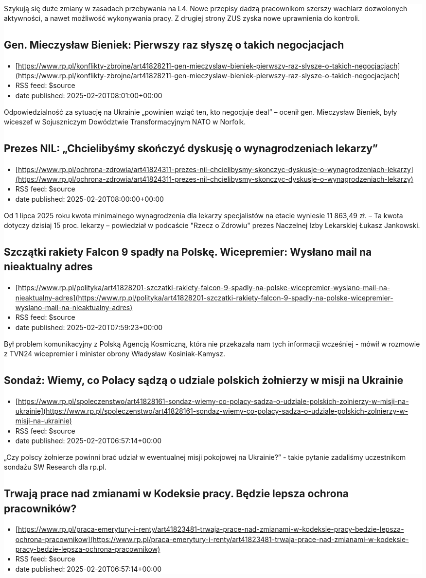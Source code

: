 Szykują się duże zmiany w zasadach przebywania na L4. Nowe przepisy dadzą pracownikom szerszy wachlarz dozwolonych aktywności, a nawet możliwość wykonywania pracy. Z drugiej strony ZUS zyska nowe uprawnienia do kontroli.

## Gen. Mieczysław Bieniek: Pierwszy raz słyszę o takich negocjacjach
 - [https://www.rp.pl/konflikty-zbrojne/art41828211-gen-mieczyslaw-bieniek-pierwszy-raz-slysze-o-takich-negocjacjach](https://www.rp.pl/konflikty-zbrojne/art41828211-gen-mieczyslaw-bieniek-pierwszy-raz-slysze-o-takich-negocjacjach)
 - RSS feed: $source
 - date published: 2025-02-20T08:01:00+00:00

Odpowiedzialność za sytuację na Ukrainie „powinien wziąć ten, kto negocjuje deal” – ocenił gen. Mieczysław Bieniek, były wiceszef w Sojuszniczym Dowództwie Transformacyjnym NATO w Norfolk.

## Prezes NIL: „Chcielibyśmy skończyć dyskusję o wynagrodzeniach lekarzy”
 - [https://www.rp.pl/ochrona-zdrowia/art41824311-prezes-nil-chcielibysmy-skonczyc-dyskusje-o-wynagrodzeniach-lekarzy](https://www.rp.pl/ochrona-zdrowia/art41824311-prezes-nil-chcielibysmy-skonczyc-dyskusje-o-wynagrodzeniach-lekarzy)
 - RSS feed: $source
 - date published: 2025-02-20T08:00:00+00:00

Od 1 lipca 2025 roku kwota minimalnego wynagrodzenia dla lekarzy specjalistów na etacie wyniesie 11 863,49 zł. – Ta kwota dotyczy dzisiaj 15 proc. lekarzy – powiedział w podcaście "Rzecz o Zdrowiu" prezes Naczelnej Izby Lekarskiej Łukasz Jankowski.

## Szczątki rakiety Falcon 9 spadły na Polskę. Wicepremier: Wysłano mail na nieaktualny adres
 - [https://www.rp.pl/polityka/art41828201-szczatki-rakiety-falcon-9-spadly-na-polske-wicepremier-wyslano-mail-na-nieaktualny-adres](https://www.rp.pl/polityka/art41828201-szczatki-rakiety-falcon-9-spadly-na-polske-wicepremier-wyslano-mail-na-nieaktualny-adres)
 - RSS feed: $source
 - date published: 2025-02-20T07:59:23+00:00

Był problem komunikacyjny z Polską Agencją Kosmiczną, która nie przekazała nam tych informacji wcześniej - mówił w rozmowie z TVN24 wicepremier i minister obrony Władysław Kosiniak-Kamysz.

## Sondaż: Wiemy, co Polacy sądzą o udziale polskich żołnierzy w misji na Ukrainie
 - [https://www.rp.pl/spoleczenstwo/art41828161-sondaz-wiemy-co-polacy-sadza-o-udziale-polskich-zolnierzy-w-misji-na-ukrainie](https://www.rp.pl/spoleczenstwo/art41828161-sondaz-wiemy-co-polacy-sadza-o-udziale-polskich-zolnierzy-w-misji-na-ukrainie)
 - RSS feed: $source
 - date published: 2025-02-20T06:57:14+00:00

„Czy polscy żołnierze powinni brać udział w ewentualnej misji pokojowej na Ukrainie?” - takie pytanie zadaliśmy uczestnikom sondażu SW Research dla rp.pl.

## Trwają prace nad zmianami w Kodeksie pracy. Będzie lepsza ochrona pracowników?
 - [https://www.rp.pl/praca-emerytury-i-renty/art41823481-trwaja-prace-nad-zmianami-w-kodeksie-pracy-bedzie-lepsza-ochrona-pracownikow](https://www.rp.pl/praca-emerytury-i-renty/art41823481-trwaja-prace-nad-zmianami-w-kodeksie-pracy-bedzie-lepsza-ochrona-pracownikow)
 - RSS feed: $source
 - date published: 2025-02-20T06:57:14+00:00
